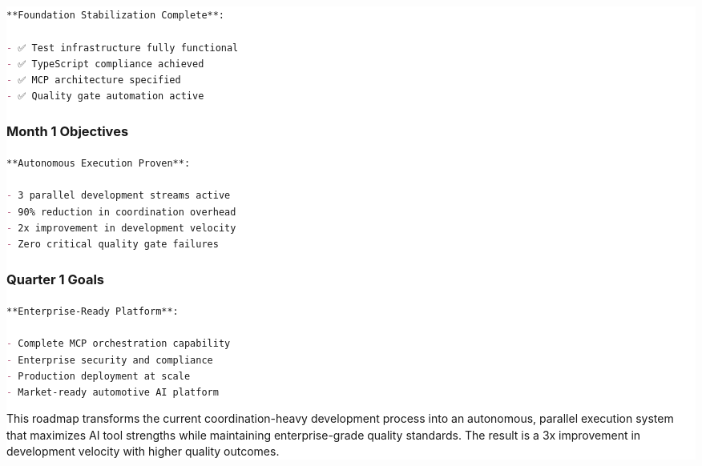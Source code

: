 ```markdown
**Foundation Stabilization Complete**:

- ✅ Test infrastructure fully functional
- ✅ TypeScript compliance achieved
- ✅ MCP architecture specified
- ✅ Quality gate automation active
```

### Month 1 Objectives

```markdown
**Autonomous Execution Proven**:

- 3 parallel development streams active
- 90% reduction in coordination overhead
- 2x improvement in development velocity
- Zero critical quality gate failures
```

### Quarter 1 Goals

```markdown
**Enterprise-Ready Platform**:

- Complete MCP orchestration capability
- Enterprise security and compliance
- Production deployment at scale
- Market-ready automotive AI platform
```

This roadmap transforms the current coordination-heavy development process into an autonomous, parallel execution system that maximizes AI tool strengths while maintaining enterprise-grade quality standards. The result is a 3x improvement in development velocity with higher quality outcomes.
